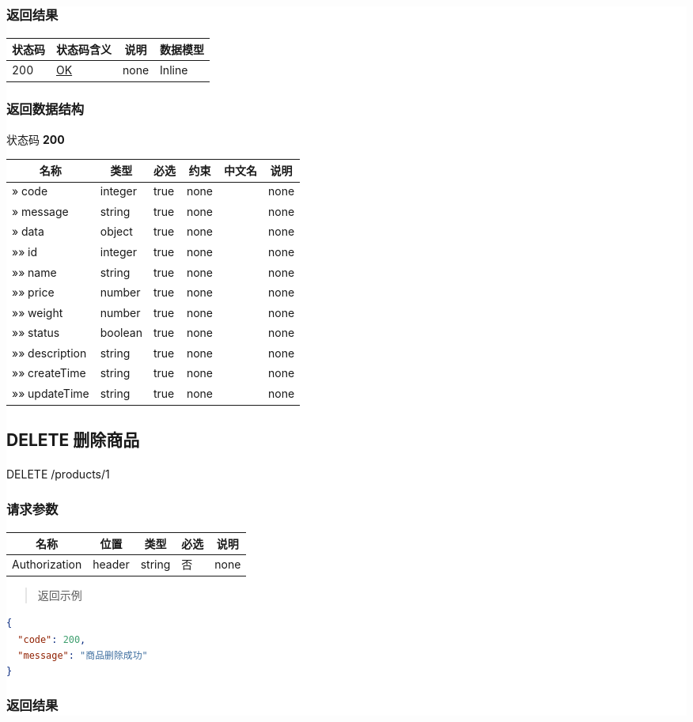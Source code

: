 ### 返回结果

|状态码|状态码含义|说明|数据模型|
|---|---|---|---|
|200|[OK](https://tools.ietf.org/html/rfc7231#section-6.3.1)|none|Inline|

### 返回数据结构

状态码 **200**

|名称|类型|必选|约束|中文名|说明|
|---|---|---|---|---|---|
|» code|integer|true|none||none|
|» message|string|true|none||none|
|» data|object|true|none||none|
|»» id|integer|true|none||none|
|»» name|string|true|none||none|
|»» price|number|true|none||none|
|»» weight|number|true|none||none|
|»» status|boolean|true|none||none|
|»» description|string|true|none||none|
|»» createTime|string|true|none||none|
|»» updateTime|string|true|none||none|

## DELETE 删除商品

DELETE /products/1

### 请求参数

|名称|位置|类型|必选|说明|
|---|---|---|---|---|
|Authorization|header|string| 否 |none|

> 返回示例

```json
{
  "code": 200,
  "message": "商品删除成功"
}
```

### 返回结果
